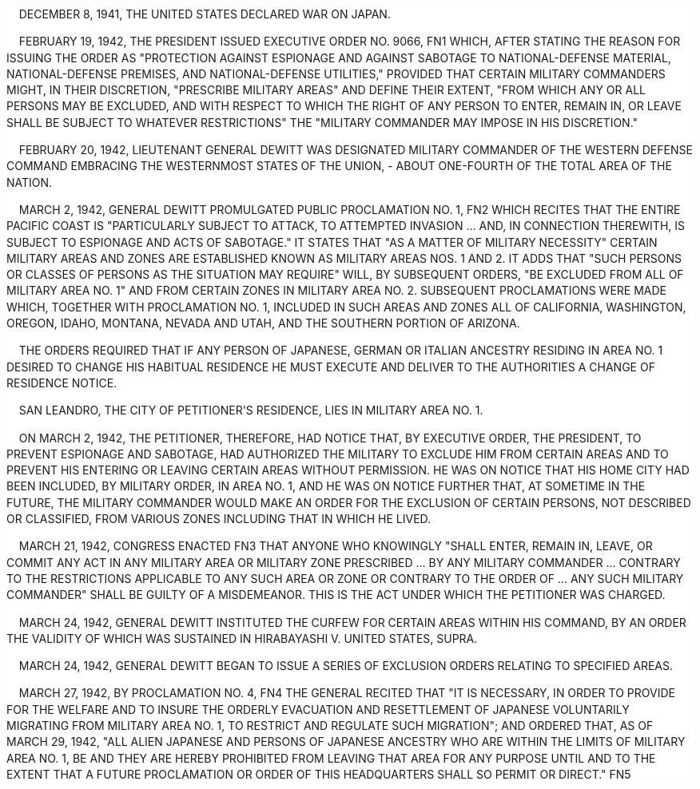     DECEMBER 8, 1941, THE UNITED STATES DECLARED WAR ON JAPAN.

    FEBRUARY 19, 1942, THE PRESIDENT ISSUED EXECUTIVE ORDER NO. 9066, FN1  WHICH, AFTER STATING THE REASON FOR ISSUING THE ORDER AS "PROTECTION AGAINST ESPIONAGE AND AGAINST SABOTAGE TO NATIONAL-DEFENSE MATERIAL, NATIONAL-DEFENSE PREMISES, AND NATIONAL-DEFENSE UTILITIES," PROVIDED THAT CERTAIN MILITARY COMMANDERS MIGHT, IN THEIR DISCRETION, "PRESCRIBE MILITARY AREAS" AND DEFINE THEIR EXTENT, "FROM WHICH ANY OR ALL PERSONS MAY BE EXCLUDED, AND WITH RESPECT TO WHICH THE RIGHT OF ANY PERSON TO ENTER, REMAIN IN, OR LEAVE SHALL BE SUBJECT TO WHATEVER RESTRICTIONS" THE "MILITARY COMMANDER MAY IMPOSE IN HIS DISCRETION."

    FEBRUARY 20, 1942, LIEUTENANT GENERAL DEWITT WAS DESIGNATED MILITARY COMMANDER OF THE WESTERN DEFENSE COMMAND EMBRACING THE WESTERNMOST STATES OF THE UNION,  - ABOUT ONE-FOURTH OF THE TOTAL AREA OF THE NATION.

    MARCH 2, 1942, GENERAL DEWITT PROMULGATED PUBLIC PROCLAMATION NO. 1, FN2  WHICH RECITES THAT THE ENTIRE PACIFIC COAST IS "PARTICULARLY SUBJECT TO ATTACK, TO ATTEMPTED INVASION  ...  AND, IN CONNECTION THEREWITH, IS SUBJECT TO ESPIONAGE AND ACTS OF SABOTAGE."  IT STATES THAT "AS A MATTER OF MILITARY NECESSITY" CERTAIN MILITARY AREAS AND ZONES ARE ESTABLISHED KNOWN AS MILITARY AREAS NOS. 1 AND 2.  IT ADDS THAT "SUCH PERSONS OR CLASSES OF PERSONS AS THE SITUATION MAY REQUIRE" WILL, BY SUBSEQUENT ORDERS, "BE EXCLUDED FROM ALL OF MILITARY AREA NO. 1" AND FROM CERTAIN ZONES IN MILITARY AREA NO. 2.  SUBSEQUENT PROCLAMATIONS WERE MADE WHICH, TOGETHER WITH PROCLAMATION NO. 1, INCLUDED IN SUCH AREAS AND ZONES ALL OF CALIFORNIA, WASHINGTON, OREGON, IDAHO, MONTANA, NEVADA AND UTAH, AND THE SOUTHERN PORTION OF ARIZONA.

    THE ORDERS REQUIRED THAT IF ANY PERSON OF JAPANESE, GERMAN OR ITALIAN ANCESTRY RESIDING IN AREA NO. 1 DESIRED TO CHANGE HIS HABITUAL RESIDENCE HE MUST EXECUTE AND DELIVER TO THE AUTHORITIES A CHANGE OF RESIDENCE NOTICE.

    SAN LEANDRO, THE CITY OF PETITIONER'S RESIDENCE, LIES IN MILITARY AREA NO. 1.

    ON MARCH 2, 1942, THE PETITIONER, THEREFORE, HAD NOTICE THAT, BY EXECUTIVE ORDER, THE PRESIDENT, TO PREVENT ESPIONAGE AND SABOTAGE, HAD AUTHORIZED THE MILITARY TO EXCLUDE HIM FROM CERTAIN AREAS AND TO PREVENT HIS ENTERING OR LEAVING CERTAIN AREAS WITHOUT PERMISSION.  HE WAS ON NOTICE THAT HIS HOME CITY HAD BEEN INCLUDED, BY MILITARY ORDER, IN AREA NO. 1, AND HE WAS ON NOTICE FURTHER THAT, AT SOMETIME IN THE FUTURE, THE MILITARY COMMANDER WOULD MAKE AN ORDER FOR THE EXCLUSION OF CERTAIN PERSONS, NOT DESCRIBED OR CLASSIFIED, FROM VARIOUS ZONES INCLUDING THAT IN WHICH HE LIVED.

    MARCH 21, 1942, CONGRESS ENACTED  FN3  THAT ANYONE WHO KNOWINGLY "SHALL ENTER, REMAIN IN, LEAVE, OR COMMIT ANY ACT IN ANY MILITARY AREA OR MILITARY ZONE PRESCRIBED  ...  BY ANY MILITARY COMMANDER ... CONTRARY TO THE RESTRICTIONS APPLICABLE TO ANY SUCH AREA OR ZONE OR CONTRARY TO THE ORDER OF ...  ANY SUCH MILITARY COMMANDER" SHALL BE GUILTY OF A MISDEMEANOR.  THIS IS THE ACT UNDER WHICH THE PETITIONER WAS CHARGED.

    MARCH 24, 1942, GENERAL DEWITT INSTITUTED THE CURFEW FOR CERTAIN AREAS WITHIN HIS COMMAND, BY AN ORDER THE VALIDITY OF WHICH WAS SUSTAINED IN HIRABAYASHI V. UNITED STATES, SUPRA.

    MARCH 24, 1942, GENERAL DEWITT BEGAN TO ISSUE A SERIES OF EXCLUSION ORDERS RELATING TO SPECIFIED AREAS.

    MARCH 27, 1942, BY PROCLAMATION NO. 4,  FN4  THE GENERAL RECITED THAT "IT IS NECESSARY, IN ORDER TO PROVIDE FOR THE WELFARE AND TO INSURE THE ORDERLY EVACUATION AND RESETTLEMENT OF JAPANESE VOLUNTARILY MIGRATING FROM MILITARY AREA NO. 1, TO RESTRICT AND REGULATE SUCH MIGRATION"; AND ORDERED THAT, AS OF MARCH 29, 1942, "ALL ALIEN JAPANESE AND PERSONS OF JAPANESE ANCESTRY WHO ARE WITHIN THE LIMITS OF MILITARY AREA NO. 1, BE AND THEY ARE HEREBY PROHIBITED FROM LEAVING THAT AREA FOR ANY PURPOSE UNTIL AND TO THE EXTENT THAT A FUTURE PROCLAMATION OR ORDER OF THIS HEADQUARTERS SHALL SO PERMIT OR DIRECT."  FN5
